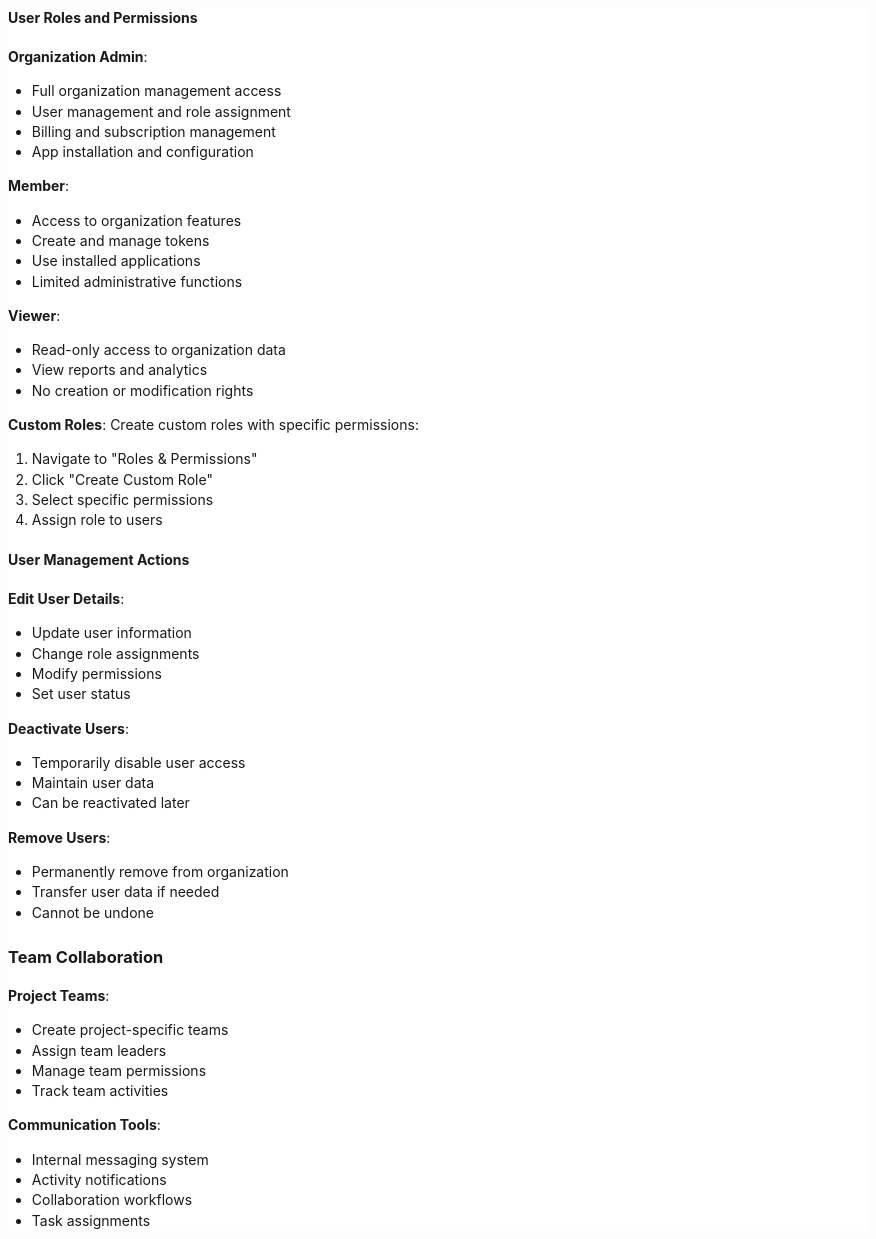 #### User Roles and Permissions

**Organization Admin**:
- Full organization management access
- User management and role assignment
- Billing and subscription management
- App installation and configuration

**Member**:
- Access to organization features
- Create and manage tokens
- Use installed applications
- Limited administrative functions

**Viewer**:
- Read-only access to organization data
- View reports and analytics
- No creation or modification rights

**Custom Roles**:
Create custom roles with specific permissions:
1. Navigate to "Roles & Permissions"
2. Click "Create Custom Role"
3. Select specific permissions
4. Assign role to users

#### User Management Actions

**Edit User Details**:
- Update user information
- Change role assignments
- Modify permissions
- Set user status

**Deactivate Users**:
- Temporarily disable user access
- Maintain user data
- Can be reactivated later

**Remove Users**:
- Permanently remove from organization
- Transfer user data if needed
- Cannot be undone

### Team Collaboration

**Project Teams**:
- Create project-specific teams
- Assign team leaders
- Manage team permissions
- Track team activities

**Communication Tools**:
- Internal messaging system
- Activity notifications
- Collaboration workflows
- Task assignments
